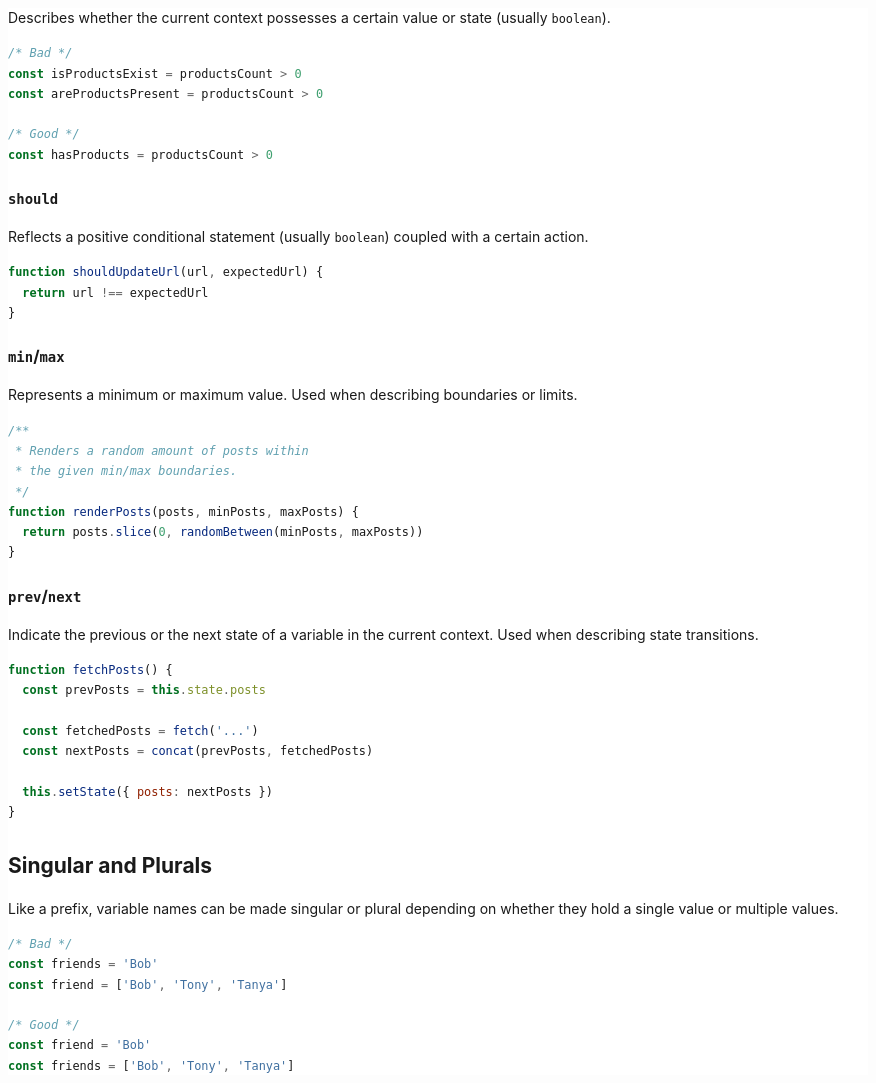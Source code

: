 Describes whether the current context possesses a certain value or state (usually `boolean`).

```js
/* Bad */
const isProductsExist = productsCount > 0
const areProductsPresent = productsCount > 0

/* Good */
const hasProducts = productsCount > 0
```

### `should`

Reflects a positive conditional statement (usually `boolean`) coupled with a certain action.

```js
function shouldUpdateUrl(url, expectedUrl) {
  return url !== expectedUrl
}
```

### `min`/`max`

Represents a minimum or maximum value. Used when describing boundaries or limits.

```js
/**
 * Renders a random amount of posts within
 * the given min/max boundaries.
 */
function renderPosts(posts, minPosts, maxPosts) {
  return posts.slice(0, randomBetween(minPosts, maxPosts))
}
```

### `prev`/`next`

Indicate the previous or the next state of a variable in the current context. Used when describing state transitions.

```jsx
function fetchPosts() {
  const prevPosts = this.state.posts

  const fetchedPosts = fetch('...')
  const nextPosts = concat(prevPosts, fetchedPosts)

  this.setState({ posts: nextPosts })
}
```

## Singular and Plurals

Like a prefix, variable names can be made singular or plural depending on whether they hold a single value or multiple values.

```js
/* Bad */
const friends = 'Bob'
const friend = ['Bob', 'Tony', 'Tanya']

/* Good */
const friend = 'Bob'
const friends = ['Bob', 'Tony', 'Tanya']
```
